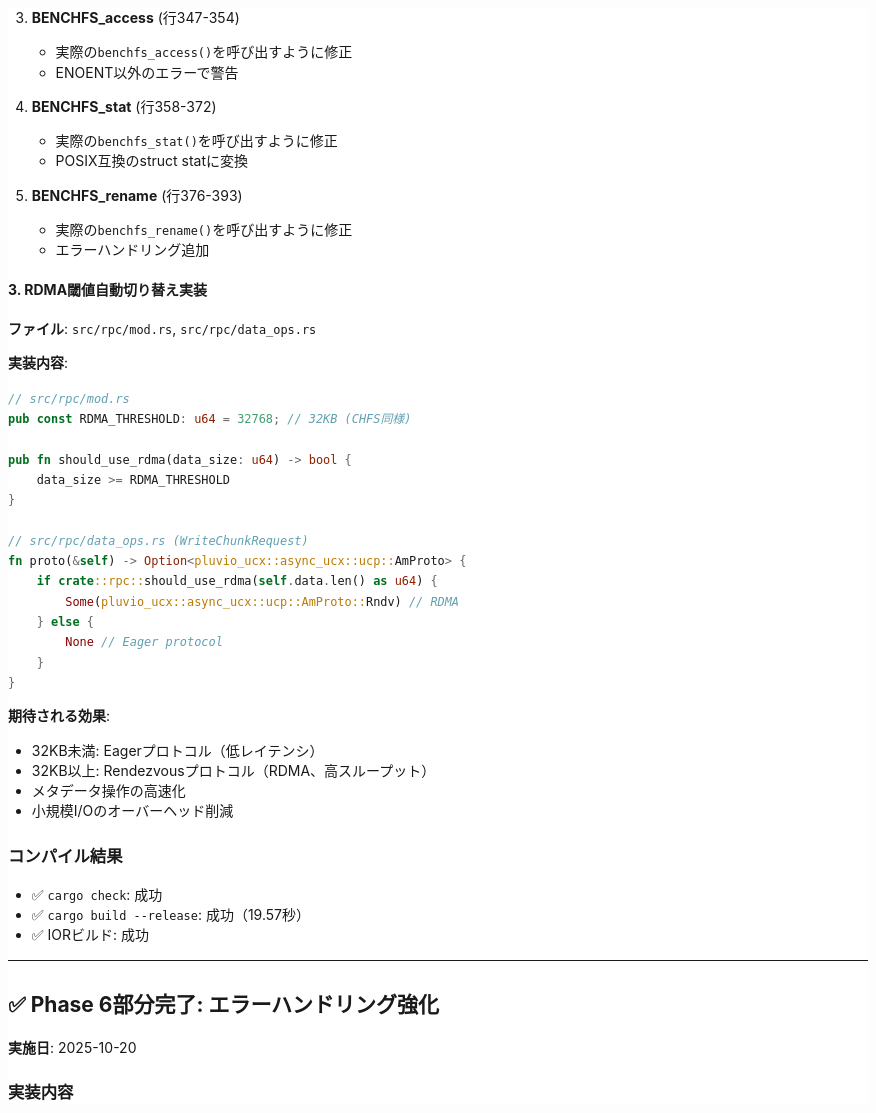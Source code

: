 3. **BENCHFS_access** (行347-354)
   - 実際の`benchfs_access()`を呼び出すように修正
   - ENOENT以外のエラーで警告

4. **BENCHFS_stat** (行358-372)
   - 実際の`benchfs_stat()`を呼び出すように修正
   - POSIX互換のstruct statに変換

5. **BENCHFS_rename** (行376-393)
   - 実際の`benchfs_rename()`を呼び出すように修正
   - エラーハンドリング追加

#### 3. RDMA閾値自動切り替え実装
**ファイル**: `src/rpc/mod.rs`, `src/rpc/data_ops.rs`

**実装内容**:
```rust
// src/rpc/mod.rs
pub const RDMA_THRESHOLD: u64 = 32768; // 32KB (CHFS同様)

pub fn should_use_rdma(data_size: u64) -> bool {
    data_size >= RDMA_THRESHOLD
}

// src/rpc/data_ops.rs (WriteChunkRequest)
fn proto(&self) -> Option<pluvio_ucx::async_ucx::ucp::AmProto> {
    if crate::rpc::should_use_rdma(self.data.len() as u64) {
        Some(pluvio_ucx::async_ucx::ucp::AmProto::Rndv) // RDMA
    } else {
        None // Eager protocol
    }
}
```

**期待される効果**:
- 32KB未満: Eagerプロトコル（低レイテンシ）
- 32KB以上: Rendezvousプロトコル（RDMA、高スループット）
- メタデータ操作の高速化
- 小規模I/Oのオーバーヘッド削減

### コンパイル結果
- ✅ `cargo check`: 成功
- ✅ `cargo build --release`: 成功（19.57秒）
- ✅ IORビルド: 成功

---

## ✅ Phase 6部分完了: エラーハンドリング強化

**実施日**: 2025-10-20

### 実装内容

